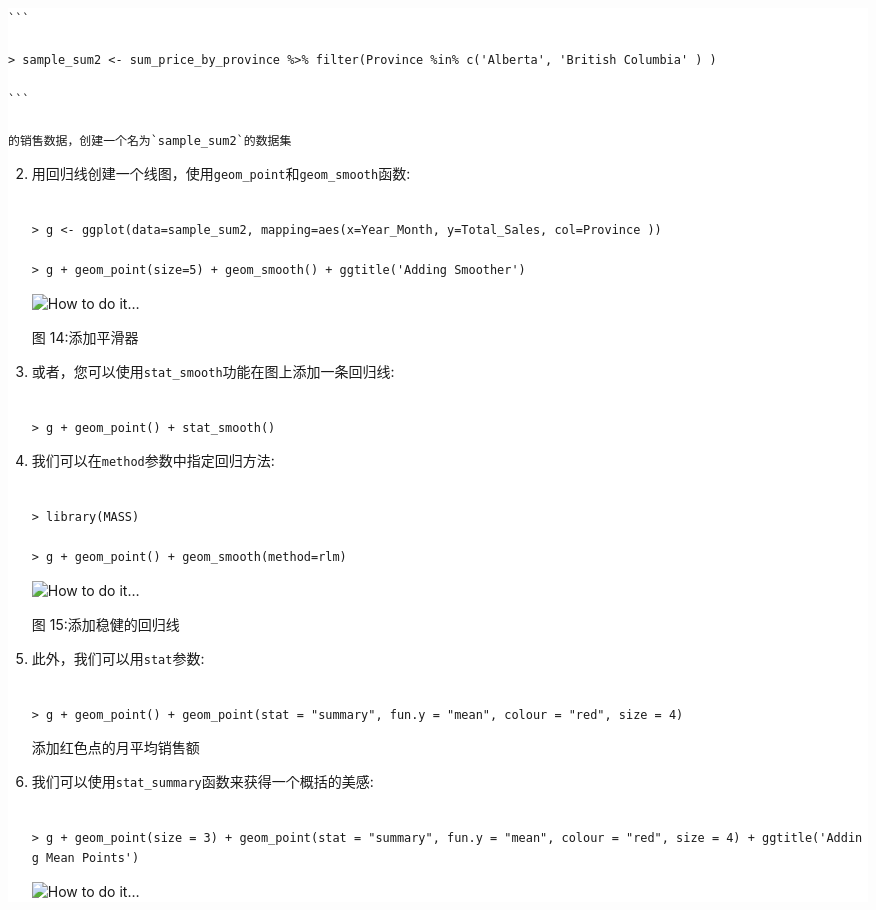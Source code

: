     ```

    > sample_sum2 <- sum_price_by_province %>% filter(Province %in% c('Alberta', 'British Columbia' ) )

    ```

    的销售数据，创建一个名为`sample_sum2`的数据集
2.  用回归线创建一个线图，使用`geom_point`和`geom_smooth`函数:

    ```

    > g <- ggplot(data=sample_sum2, mapping=aes(x=Year_Month, y=Total_Sales, col=Province ))

    > g + geom_point(size=5) + geom_smooth() + ggtitle('Adding Smoother')

    ```

    ![How to do it…](graphics/B04007_07_14.jpg)

    图 14:添加平滑器

3.  或者，您可以使用`stat_smooth`功能在图上添加一条回归线:

    ```

    > g + geom_point() + stat_smooth()

    ```

4.  我们可以在`method`参数中指定回归方法:

    ```

    > library(MASS)

    > g + geom_point() + geom_smooth(method=rlm)

    ```

    ![How to do it…](graphics/B04007_07_15.jpg)

    图 15:添加稳健的回归线

5.  此外，我们可以用`stat`参数:

    ```

    > g + geom_point() + geom_point(stat = "summary", fun.y = "mean", colour = "red", size = 4)

    ```

    添加红色点的月平均销售额
6.  我们可以使用`stat_summary`函数来获得一个概括的美感:

    ```

    > g + geom_point(size = 3) + geom_point(stat = "summary", fun.y = "mean", colour = "red", size = 4) + ggtitle('Adding Mean Points')

    ```

    ![How to do it…](graphics/B04007_07_16.jpg)
